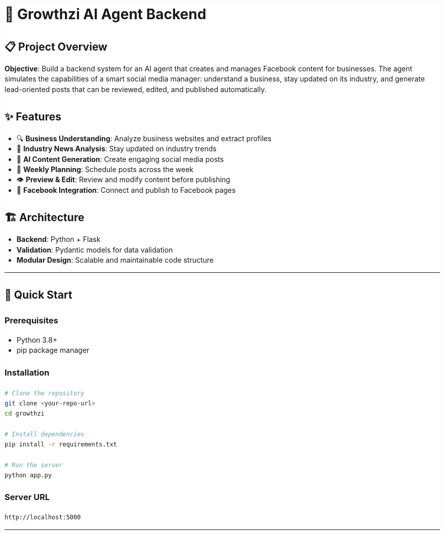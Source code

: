 # 🚀 **Growthzi AI Agent Backend**

## 📋 **Project Overview**
**Objective**: Build a backend system for an AI agent that creates and manages Facebook content for businesses. The agent simulates the capabilities of a smart social media manager: understand a business, stay updated on its industry, and generate lead-oriented posts that can be reviewed, edited, and published automatically.

## ✨ **Features**
- 🔍 **Business Understanding**: Analyze business websites and extract profiles
- 📰 **Industry News Analysis**: Stay updated on industry trends
- 🤖 **AI Content Generation**: Create engaging social media posts
- 📅 **Weekly Planning**: Schedule posts across the week
- 👁️ **Preview & Edit**: Review and modify content before publishing
- 📘 **Facebook Integration**: Connect and publish to Facebook pages

## 🏗️ **Architecture**
- **Backend**: Python + Flask
- **Validation**: Pydantic models for data validation
- **Modular Design**: Scalable and maintainable code structure

---

## 🚀 **Quick Start**

### **Prerequisites**
- Python 3.8+
- pip package manager

### **Installation**
```bash
# Clone the repository
git clone <your-repo-url>
cd growthzi

# Install dependencies
pip install -r requirements.txt

# Run the server
python app.py
```

### **Server URL**
```
http://localhost:5000
```

---
